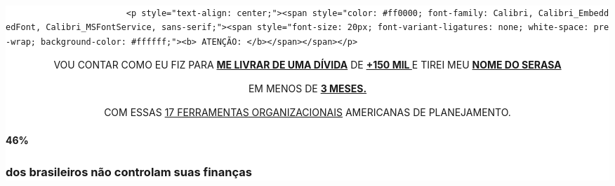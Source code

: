 							<p style="text-align: center;"><span style="color: #ff0000; font-family: Calibri, Calibri_EmbeddedFont, Calibri_MSFontService, sans-serif;"><span style="font-size: 20px; font-variant-ligatures: none; white-space: pre-wrap; background-color: #ffffff;"><b> ATENÇÃO: </b></span></span></p>
<p style="text-align: center;">VOU CONTAR COMO EU FIZ PARA <b><u>ME LIVRAR DE UMA DÍVIDA</u></b> DE <b><u>+150 MIL </u></b>E TIREI MEU <b><u>NOME DO SERASA </u></b></p>
<p style="text-align: center;">EM MENOS DE <b style="font-family: var( --e-global-typography-text-font-family ), Sans-serif;"><u>3 MESES.</u></b><span style="font-family: var( --e-global-typography-text-font-family ), Sans-serif; font-weight: var( --e-global-typography-text-font-weight );"> </span></p>
<p style="text-align: center;"><span style="font-family: var( --e-global-typography-text-font-family ), Sans-serif; font-weight: var( --e-global-typography-text-font-weight );">COM ESSAS </span><u style="font-family: var( --e-global-typography-text-font-family ), Sans-serif; font-weight: var( --e-global-typography-text-font-weight );">17 FERRAMENTAS ORGANIZACIONAIS</u><span style="font-family: var( --e-global-typography-text-font-family ), Sans-serif; font-weight: var( --e-global-typography-text-font-weight );"> AMERICANAS DE PLANEJAMENTO.</span></p>						</div>
				</div>
					</div>
		</div>
							</div>
		</section>
				<section class="elementor-section elementor-top-section elementor-element elementor-element-548ead74 elementor-section-boxed elementor-section-height-default elementor-section-height-default" data-id="548ead74" data-element_type="section" data-settings="{&quot;background_background&quot;:&quot;classic&quot;}">
						<div class="elementor-container elementor-column-gap-default">
					<div class="elementor-column elementor-col-100 elementor-top-column elementor-element elementor-element-529da277" data-id="529da277" data-element_type="column">
			<div class="elementor-widget-wrap elementor-element-populated">
								<div class="elementor-element elementor-element-519fc14c e-transform elementor-widget elementor-widget-heading" data-id="519fc14c" data-element_type="widget" data-settings="{&quot;_transform_translateX_effect_mobile&quot;:{&quot;unit&quot;:&quot;px&quot;,&quot;size&quot;:0,&quot;sizes&quot;:[]},&quot;_transform_translateY_effect_mobile&quot;:{&quot;unit&quot;:&quot;px&quot;,&quot;size&quot;:-27,&quot;sizes&quot;:[]},&quot;_transform_translateX_effect&quot;:{&quot;unit&quot;:&quot;px&quot;,&quot;size&quot;:&quot;&quot;,&quot;sizes&quot;:[]},&quot;_transform_translateX_effect_tablet&quot;:{&quot;unit&quot;:&quot;px&quot;,&quot;size&quot;:&quot;&quot;,&quot;sizes&quot;:[]},&quot;_transform_translateY_effect&quot;:{&quot;unit&quot;:&quot;px&quot;,&quot;size&quot;:&quot;&quot;,&quot;sizes&quot;:[]},&quot;_transform_translateY_effect_tablet&quot;:{&quot;unit&quot;:&quot;px&quot;,&quot;size&quot;:&quot;&quot;,&quot;sizes&quot;:[]}}" data-widget_type="heading.default">
				<div class="elementor-widget-container">
			<h4 class="elementor-heading-title elementor-size-xl">46%</h4>		</div>
				</div>
				<div class="elementor-element elementor-element-86488d7 e-transform elementor-widget elementor-widget-heading" data-id="86488d7" data-element_type="widget" data-settings="{&quot;_transform_translateX_effect_mobile&quot;:{&quot;unit&quot;:&quot;px&quot;,&quot;size&quot;:0,&quot;sizes&quot;:[]},&quot;_transform_translateY_effect_mobile&quot;:{&quot;unit&quot;:&quot;px&quot;,&quot;size&quot;:5,&quot;sizes&quot;:[]},&quot;_transform_translateX_effect&quot;:{&quot;unit&quot;:&quot;px&quot;,&quot;size&quot;:&quot;&quot;,&quot;sizes&quot;:[]},&quot;_transform_translateX_effect_tablet&quot;:{&quot;unit&quot;:&quot;px&quot;,&quot;size&quot;:&quot;&quot;,&quot;sizes&quot;:[]},&quot;_transform_translateY_effect&quot;:{&quot;unit&quot;:&quot;px&quot;,&quot;size&quot;:&quot;&quot;,&quot;sizes&quot;:[]},&quot;_transform_translateY_effect_tablet&quot;:{&quot;unit&quot;:&quot;px&quot;,&quot;size&quot;:&quot;&quot;,&quot;sizes&quot;:[]}}" data-widget_type="heading.default">
				<div class="elementor-widget-container">
			<h3 class="elementor-heading-title elementor-size-xl">dos brasileiros não controlam suas finanças
</h3>		</div>
				</div>
				<div class="elementor-element elementor-element-64a58223 elementor-widget elementor-widget-spacer" data-id="64a58223" data-element_type="widget" data-widget_type="spacer.default">
				<div class="elementor-widget-container">
					<div class="elementor-spacer">
			<div class="elementor-spacer-inner"></div>
		</div>
				</div>
				</div>